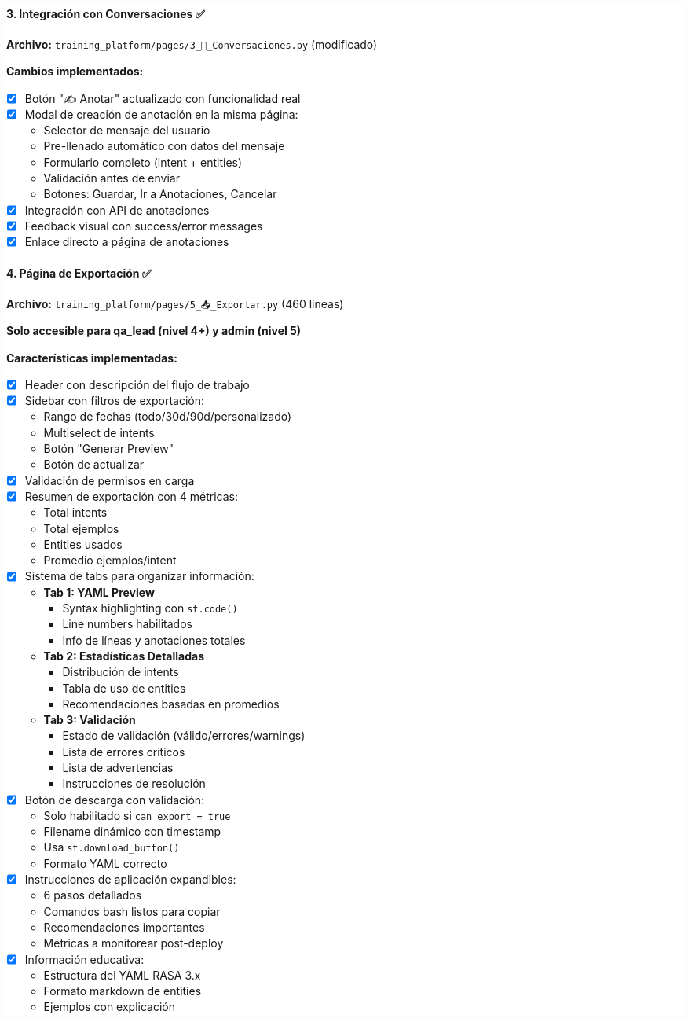 #### 3. Integración con Conversaciones ✅
**Archivo:** `training_platform/pages/3_💬_Conversaciones.py` (modificado)

**Cambios implementados:**
- [x] Botón "✍️ Anotar" actualizado con funcionalidad real
- [x] Modal de creación de anotación en la misma página:
  - Selector de mensaje del usuario
  - Pre-llenado automático con datos del mensaje
  - Formulario completo (intent + entities)
  - Validación antes de enviar
  - Botones: Guardar, Ir a Anotaciones, Cancelar
- [x] Integración con API de anotaciones
- [x] Feedback visual con success/error messages
- [x] Enlace directo a página de anotaciones

#### 4. Página de Exportación ✅
**Archivo:** `training_platform/pages/5_📤_Exportar.py` (460 líneas)

**Solo accesible para qa_lead (nivel 4+) y admin (nivel 5)**

**Características implementadas:**
- [x] Header con descripción del flujo de trabajo
- [x] Sidebar con filtros de exportación:
  - Rango de fechas (todo/30d/90d/personalizado)
  - Multiselect de intents
  - Botón "Generar Preview"
  - Botón de actualizar
- [x] Validación de permisos en carga
- [x] Resumen de exportación con 4 métricas:
  - Total intents
  - Total ejemplos
  - Entities usados
  - Promedio ejemplos/intent
- [x] Sistema de tabs para organizar información:
  - **Tab 1: YAML Preview**
    - Syntax highlighting con `st.code()`
    - Line numbers habilitados
    - Info de líneas y anotaciones totales
  - **Tab 2: Estadísticas Detalladas**
    - Distribución de intents
    - Tabla de uso de entities
    - Recomendaciones basadas en promedios
  - **Tab 3: Validación**
    - Estado de validación (válido/errores/warnings)
    - Lista de errores críticos
    - Lista de advertencias
    - Instrucciones de resolución
- [x] Botón de descarga con validación:
  - Solo habilitado si `can_export = true`
  - Filename dinámico con timestamp
  - Usa `st.download_button()`
  - Formato YAML correcto
- [x] Instrucciones de aplicación expandibles:
  - 6 pasos detallados
  - Comandos bash listos para copiar
  - Recomendaciones importantes
  - Métricas a monitorear post-deploy
- [x] Información educativa:
  - Estructura del YAML RASA 3.x
  - Formato markdown de entities
  - Ejemplos con explicación
